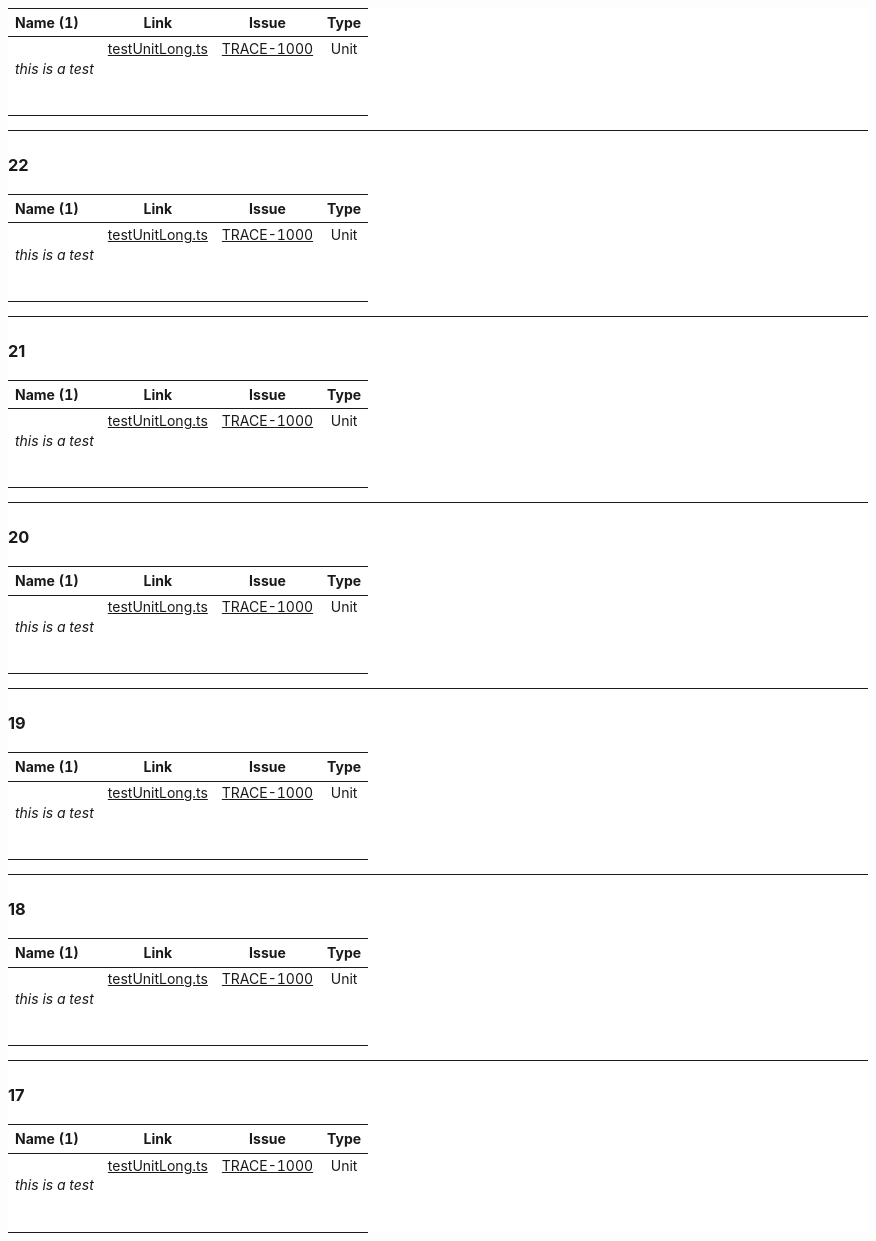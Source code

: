| Name (1) | Link | Issue | Type |
| :--- | :---: | :---: | :---: |
| <h6>this is a test</h6> | [testUnitLong.ts](../demos/Unit/testUnitLong.ts#L3) | [TRACE-1000](https://jira2.cerner.com/browse/TRACE-1000) | Unit |

<hr/>

### 22

| Name (1) | Link | Issue | Type |
| :--- | :---: | :---: | :---: |
| <h6>this is a test</h6> | [testUnitLong.ts](../demos/Unit/testUnitLong.ts#L3) | [TRACE-1000](https://jira2.cerner.com/browse/TRACE-1000) | Unit |

<hr/>

### 21

| Name (1) | Link | Issue | Type |
| :--- | :---: | :---: | :---: |
| <h6>this is a test</h6> | [testUnitLong.ts](../demos/Unit/testUnitLong.ts#L3) | [TRACE-1000](https://jira2.cerner.com/browse/TRACE-1000) | Unit |

<hr/>

### 20

| Name (1) | Link | Issue | Type |
| :--- | :---: | :---: | :---: |
| <h6>this is a test</h6> | [testUnitLong.ts](../demos/Unit/testUnitLong.ts#L3) | [TRACE-1000](https://jira2.cerner.com/browse/TRACE-1000) | Unit |

<hr/>

### 19

| Name (1) | Link | Issue | Type |
| :--- | :---: | :---: | :---: |
| <h6>this is a test</h6> | [testUnitLong.ts](../demos/Unit/testUnitLong.ts#L3) | [TRACE-1000](https://jira2.cerner.com/browse/TRACE-1000) | Unit |

<hr/>

### 18

| Name (1) | Link | Issue | Type |
| :--- | :---: | :---: | :---: |
| <h6>this is a test</h6> | [testUnitLong.ts](../demos/Unit/testUnitLong.ts#L3) | [TRACE-1000](https://jira2.cerner.com/browse/TRACE-1000) | Unit |

<hr/>

### 17

| Name (1) | Link | Issue | Type |
| :--- | :---: | :---: | :---: |
| <h6>this is a test</h6> | [testUnitLong.ts](../demos/Unit/testUnitLong.ts#L3) | [TRACE-1000](https://jira2.cerner.com/browse/TRACE-1000) | Unit |
